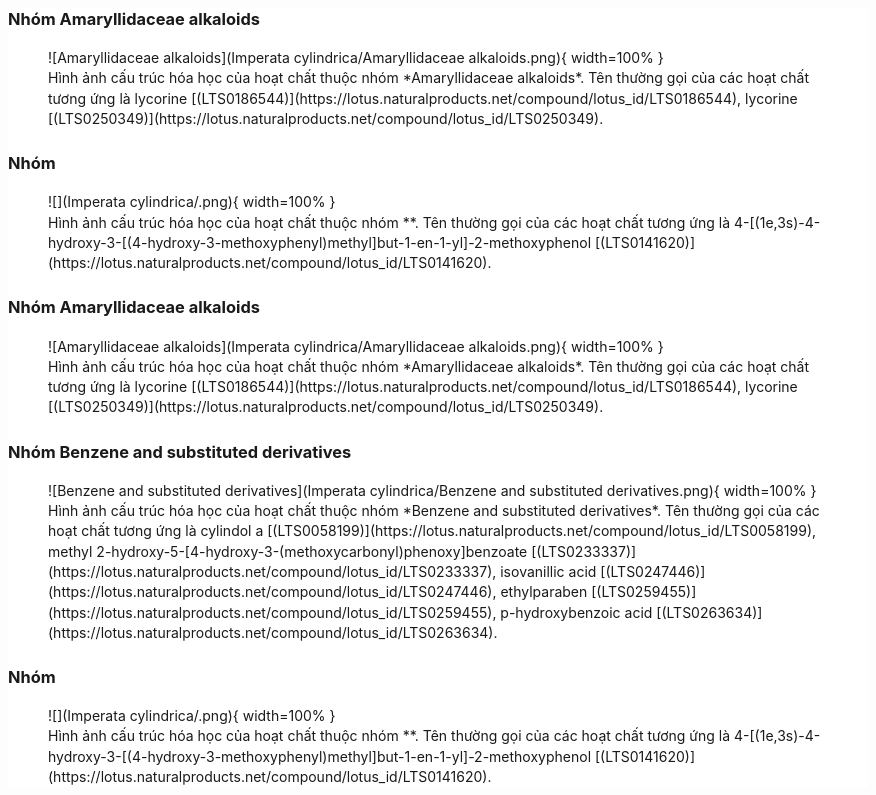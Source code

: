 
### Nhóm Amaryllidaceae alkaloids
<figure markdown="span">
    ![Amaryllidaceae alkaloids](Imperata cylindrica/Amaryllidaceae alkaloids.png){ width=100% }
<figcaption>Hình ảnh cấu trúc hóa học của hoạt chất thuộc nhóm *Amaryllidaceae alkaloids*. Tên thường gọi của các hoạt chất tương ứng là lycorine [(LTS0186544)](https://lotus.naturalproducts.net/compound/lotus_id/LTS0186544), lycorine [(LTS0250349)](https://lotus.naturalproducts.net/compound/lotus_id/LTS0250349).</figcaption>
</figure>

            
            
### Nhóm 
<figure markdown="span">
    ![](Imperata cylindrica/.png){ width=100% }
<figcaption>Hình ảnh cấu trúc hóa học của hoạt chất thuộc nhóm **. Tên thường gọi của các hoạt chất tương ứng là 4-[(1e,3s)-4-hydroxy-3-[(4-hydroxy-3-methoxyphenyl)methyl]but-1-en-1-yl]-2-methoxyphenol [(LTS0141620)](https://lotus.naturalproducts.net/compound/lotus_id/LTS0141620).</figcaption>
</figure>


### Nhóm Amaryllidaceae alkaloids
<figure markdown="span">
    ![Amaryllidaceae alkaloids](Imperata cylindrica/Amaryllidaceae alkaloids.png){ width=100% }
<figcaption>Hình ảnh cấu trúc hóa học của hoạt chất thuộc nhóm *Amaryllidaceae alkaloids*. Tên thường gọi của các hoạt chất tương ứng là lycorine [(LTS0186544)](https://lotus.naturalproducts.net/compound/lotus_id/LTS0186544), lycorine [(LTS0250349)](https://lotus.naturalproducts.net/compound/lotus_id/LTS0250349).</figcaption>
</figure>


### Nhóm Benzene and substituted derivatives
<figure markdown="span">
    ![Benzene and substituted derivatives](Imperata cylindrica/Benzene and substituted derivatives.png){ width=100% }
<figcaption>Hình ảnh cấu trúc hóa học của hoạt chất thuộc nhóm *Benzene and substituted derivatives*. Tên thường gọi của các hoạt chất tương ứng là cylindol a [(LTS0058199)](https://lotus.naturalproducts.net/compound/lotus_id/LTS0058199), methyl 2-hydroxy-5-[4-hydroxy-3-(methoxycarbonyl)phenoxy]benzoate [(LTS0233337)](https://lotus.naturalproducts.net/compound/lotus_id/LTS0233337), isovanillic acid [(LTS0247446)](https://lotus.naturalproducts.net/compound/lotus_id/LTS0247446), ethylparaben [(LTS0259455)](https://lotus.naturalproducts.net/compound/lotus_id/LTS0259455), p-hydroxybenzoic acid [(LTS0263634)](https://lotus.naturalproducts.net/compound/lotus_id/LTS0263634).</figcaption>
</figure>

            
            
### Nhóm 
<figure markdown="span">
    ![](Imperata cylindrica/.png){ width=100% }
<figcaption>Hình ảnh cấu trúc hóa học của hoạt chất thuộc nhóm **. Tên thường gọi của các hoạt chất tương ứng là 4-[(1e,3s)-4-hydroxy-3-[(4-hydroxy-3-methoxyphenyl)methyl]but-1-en-1-yl]-2-methoxyphenol [(LTS0141620)](https://lotus.naturalproducts.net/compound/lotus_id/LTS0141620).</figcaption>
</figure>
